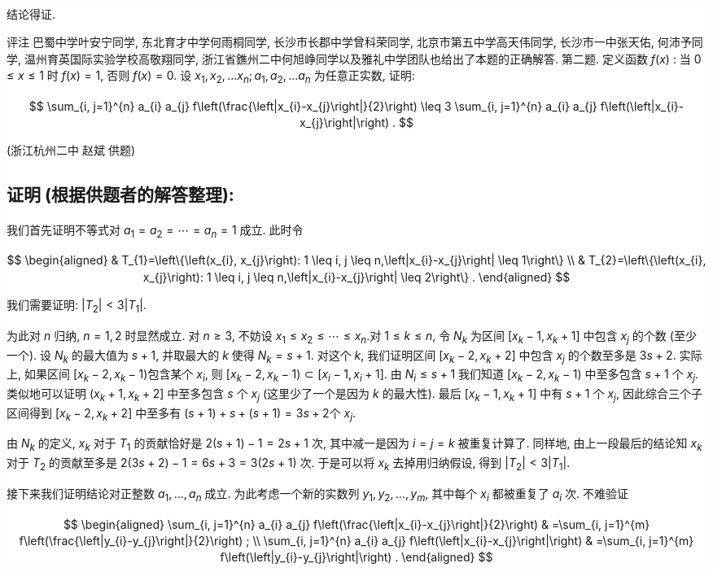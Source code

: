 结论得证.



评注 巴蜀中学叶安宁同学, 东北育才中学何雨桐同学, 长沙市长郡中学曾科荣同学, 北京市第五中学高天伟同学, 长沙市一中张天佑, 何沛予同学, 温州育英国际实验学校高敬翔同学, 浙江省鐎州二中何旭峥同学以及雅礼中学团队也给出了本题的正确解答.
第二题. 定义函数 $f(x)$ : 当 $0 \leq x \leq 1$ 时 $f(x)=1$, 否则 $f(x)=0$. 设 $x_{1}, x_{2}, \ldots x_{n} ; a_{1}, a_{2}, \ldots a_{n}$ 为任意正实数, 证明:

$$
\sum_{i, j=1}^{n} a_{i} a_{j} f\left(\frac{\left|x_{i}-x_{j}\right|}{2}\right) \leq 3 \sum_{i, j=1}^{n} a_{i} a_{j} f\left(\left|x_{i}-x_{j}\right|\right) .
$$

(浙江杭州二中 赵斌 供题)

## 证明 (根据供题者的解答整理):

我们首先证明不等式对 $a_{1}=a_{2}=\cdots=a_{n}=1$ 成立. 此时令

$$
\begin{aligned}
& T_{1}=\left\{\left(x_{i}, x_{j}\right): 1 \leq i, j \leq n,\left|x_{i}-x_{j}\right| \leq 1\right\} \\
& T_{2}=\left\{\left(x_{i}, x_{j}\right): 1 \leq i, j \leq n,\left|x_{i}-x_{j}\right| \leq 2\right\} .
\end{aligned}
$$

我们需要证明: $\left|T_{2}\right|<3\left|T_{1}\right|$.

为此对 $n$ 归纳, $n=1,2$ 时显然成立. 对 $n \geq 3$, 不妨设 $x_{1} \leq x_{2} \leq \cdots \leq x_{n}$.对 $1 \leq k \leq n$, 令 $N_{k}$ 为区间 $\left[x_{k}-1, x_{k}+1\right]$ 中包含 $x_{j}$ 的个数 (至少一个). 设 $N_{k}$ 的最大值为 $s+1$, 并取最大的 $k$ 使得 $N_{k}=s+1$. 对这个 $k$, 我们证明区间 $\left[x_{k}-2, x_{k}+2\right]$ 中包含 $x_{j}$ 的个数至多是 $3 s+2$. 实际上, 如果区间 $\left[x_{k}-2, x_{k}-1\right)$包含某个 $x_{i}$, 则 $\left[x_{k}-2, x_{k}-1\right) \subset\left[x_{i}-1, x_{i}+1\right]$. 由 $N_{i} \leq s+1$ 我们知道 $\left[x_{k}-2, x_{k}-1\right)$ 中至多包含 $s+1$ 个 $x_{j}$. 类似地可以证明 $\left(x_{k}+1, x_{k}+2\right]$ 中至多包含 $s$ 个 $x_{j}$ (这里少了一个是因为 $k$ 的最大性). 最后 $\left[x_{k}-1, x_{k}+1\right]$ 中有 $s+1$ 个 $x_{j}$, 因此综合三个子区间得到 $\left[x_{k}-2, x_{k}+2\right]$ 中至多有 $(s+1)+s+(s+1)=3 s+2$个 $x_{j}$.

由 $N_{k}$ 的定义, $x_{k}$ 对于 $T_{1}$ 的贡献恰好是 $2(s+1)-1=2 s+1$ 次, 其中减一是因为 $i=j=k$ 被重复计算了. 同样地, 由上一段最后的结论知 $x_{k}$ 对于 $T_{2}$ 的贡献至多是 $2(3 s+2)-1=6 s+3=3(2 s+1)$ 次. 于是可以将 $x_{k}$ 去掉用归纳假设, 得到 $\left|T_{2}\right|<3\left|T_{1}\right|$.

接下来我们证明结论对正整数 $a_{1}, \ldots, a_{n}$ 成立. 为此考虑一个新的实数列 $y_{1}, y_{2}, \ldots, y_{m}$, 其中每个 $x_{i}$ 都被重复了 $a_{i}$ 次. 不难验证

$$
\begin{aligned}
\sum_{i, j=1}^{n} a_{i} a_{j} f\left(\frac{\left|x_{i}-x_{j}\right|}{2}\right) & =\sum_{i, j=1}^{m} f\left(\frac{\left|y_{i}-y_{j}\right|}{2}\right) ; \\
\sum_{i, j=1}^{n} a_{i} a_{j} f\left(\left|x_{i}-x_{j}\right|\right) & =\sum_{i, j=1}^{m} f\left(\left|y_{i}-y_{j}\right|\right) .
\end{aligned}
$$
